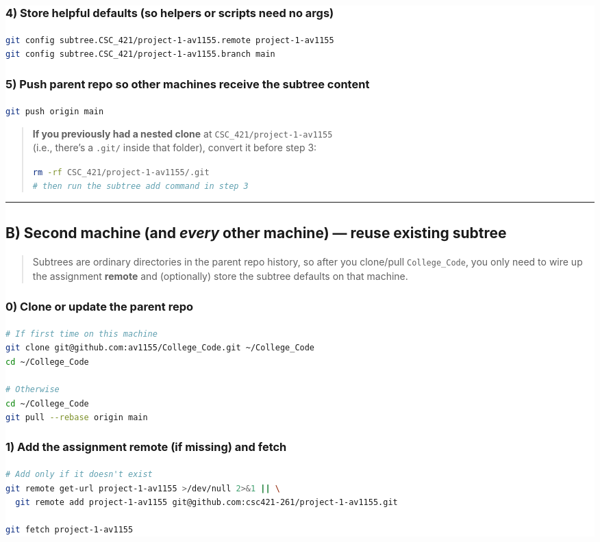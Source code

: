 ### 4) Store helpful defaults (so helpers or scripts need no args)

```bash
git config subtree.CSC_421/project-1-av1155.remote project-1-av1155
git config subtree.CSC_421/project-1-av1155.branch main
```

### 5) Push parent repo so other machines receive the subtree content

```bash
git push origin main
```

> **If you previously had a nested clone** at `CSC_421/project-1-av1155`  
> (i.e., there’s a `.git/` inside that folder), convert it before step 3:
>
> ```bash
> rm -rf CSC_421/project-1-av1155/.git
> # then run the subtree add command in step 3
> ```

---

## B) Second machine (and _every_ other machine) — reuse existing subtree

> Subtrees are ordinary directories in the parent repo history, so after you
> clone/pull `College_Code`, you only need to wire up the assignment **remote**
> and (optionally) store the subtree defaults on that machine.

### 0) Clone or update the parent repo

```bash
# If first time on this machine
git clone git@github.com:av1155/College_Code.git ~/College_Code
cd ~/College_Code

# Otherwise
cd ~/College_Code
git pull --rebase origin main
```

### 1) Add the assignment remote (if missing) and fetch

```bash
# Add only if it doesn't exist
git remote get-url project-1-av1155 >/dev/null 2>&1 || \
  git remote add project-1-av1155 git@github.com:csc421-261/project-1-av1155.git

git fetch project-1-av1155
```
